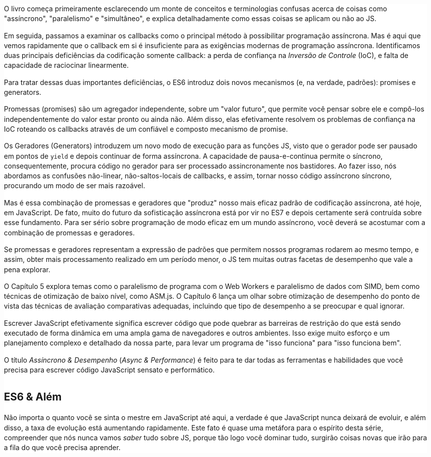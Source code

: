 O livro começa primeiramente esclarecendo um monte de conceitos e terminologias confusas acerca de coisas como "assíncrono", "paralelismo" e "simultâneo", e explica detalhadamente como essas coisas se aplicam ou não ao JS.

Em seguida, passamos a examinar os callbacks como o principal método à possibilitar programação assíncrona. Mas é aqui que vemos rapidamente que o callback em si é insuficiente para as exigências modernas de programação assíncrona. Identificamos duas principais deficiências da codificação somente callback: a perda de confiança na *Inversão de Controle* (IoC), e falta de capacidade de raciocinar linearmente.

Para tratar dessas duas importantes deficiências, o ES6 introduz dois novos mecanismos (e, na verdade, padrões): promises e generators.

Promessas (promises) são um agregador independente, sobre um "valor futuro", que permite você pensar sobre ele e compô-los independentemente do valor estar pronto ou ainda não. Além disso, elas efetivamente resolvem os problemas de confiança na IoC roteando os callbacks através de um confiável e composto mecanismo de promise.

Os Geradores (Generators) introduzem um novo modo de execução para as funções JS, visto que o gerador pode ser pausado em pontos de `yield` e depois continuar de forma assíncrona. A capacidade de pausa-e-continua permite o síncrono, consequentemente, procura código no gerador para ser processado assincronamente nos bastidores. Ao fazer isso, nós abordamos as confusões não-linear, não-saltos-locais de callbacks, e assim, tornar nosso código assíncrono síncrono, procurando um modo de ser mais razoável.

Mas é essa combinação de promessas e geradores que "produz" nosso mais eficaz padrão de codificação assíncrona, até hoje, em JavaScript. De fato, muito do futuro da sofisticação assíncrona está por vir no ES7 e depois certamente será contruída sobre esse fundamento. Para ser sério sobre programação de modo eficaz em um mundo assíncrono, você deverá se acostumar com a combinação de promessas e geradores.

Se promessas e geradores representam a expressão de padrões que permitem nossos programas rodarem ao mesmo tempo, e assim, obter mais processamento realizado em um período menor, o JS tem muitas outras facetas de desempenho que vale a pena explorar.

O Capítulo 5 explora temas como o paralelismo de programa com o Web Workers e paralelismo de dados com SIMD, bem como técnicas de otimização de baixo nível, como ASM.js. O Capítulo 6 lança um olhar sobre otimização de desempenho do ponto de vista das técnicas de avaliação comparativas adequadas, incluindo que tipo de desempenho a se preocupar e qual ignorar.

Escrever JavaScript efetivamente significa escrever código que pode quebrar as barreiras de restrição do que está sendo executado de forma dinâmica em uma ampla gama de navegadores e outros ambientes. Isso exige muito esforço e um planejamento complexo e detalhado da nossa parte, para levar um programa de "isso funciona" para "isso funciona bem".

O título *Assíncrono & Desempenho* (*Async & Performance*) é feito para te dar todas as ferramentas e habilidades que você precisa para escrever código JavaScript sensato e performático.

## ES6 & Além

Não importa o quanto você se sinta o mestre em JavaScript até aqui, a verdade é que JavaScript nunca deixará de evoluir, e além disso, a taxa de evolução está aumentando rapidamente. Este fato é quase uma metáfora para o espírito desta série, compreender que nós nunca vamos *saber* tudo sobre JS, porque tão logo você dominar tudo, surgirão coisas novas que irão para a fila do que você precisa aprender.
